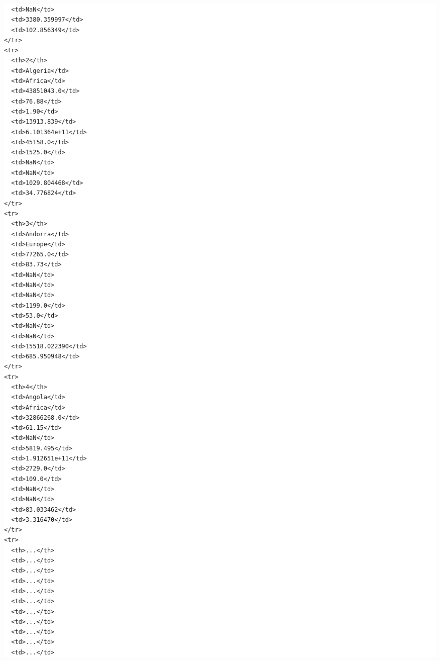       <td>NaN</td>
      <td>3380.359997</td>
      <td>102.856349</td>
    </tr>
    <tr>
      <th>2</th>
      <td>Algeria</td>
      <td>Africa</td>
      <td>43851043.0</td>
      <td>76.88</td>
      <td>1.90</td>
      <td>13913.839</td>
      <td>6.101364e+11</td>
      <td>45158.0</td>
      <td>1525.0</td>
      <td>NaN</td>
      <td>NaN</td>
      <td>1029.804468</td>
      <td>34.776824</td>
    </tr>
    <tr>
      <th>3</th>
      <td>Andorra</td>
      <td>Europe</td>
      <td>77265.0</td>
      <td>83.73</td>
      <td>NaN</td>
      <td>NaN</td>
      <td>NaN</td>
      <td>1199.0</td>
      <td>53.0</td>
      <td>NaN</td>
      <td>NaN</td>
      <td>15518.022390</td>
      <td>685.950948</td>
    </tr>
    <tr>
      <th>4</th>
      <td>Angola</td>
      <td>Africa</td>
      <td>32866268.0</td>
      <td>61.15</td>
      <td>NaN</td>
      <td>5819.495</td>
      <td>1.912651e+11</td>
      <td>2729.0</td>
      <td>109.0</td>
      <td>NaN</td>
      <td>NaN</td>
      <td>83.033462</td>
      <td>3.316470</td>
    </tr>
    <tr>
      <th>...</th>
      <td>...</td>
      <td>...</td>
      <td>...</td>
      <td>...</td>
      <td>...</td>
      <td>...</td>
      <td>...</td>
      <td>...</td>
      <td>...</td>
      <td>...</td>